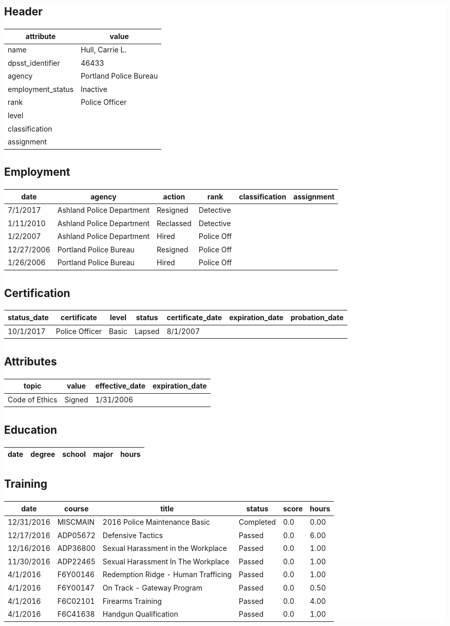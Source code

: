 ## Header
| attribute | value |
| --------- | ----- |
| name | Hull, Carrie L. |
| dpsst_identifier | 46433 |
| agency | Portland Police Bureau |
| employment_status | Inactive |
| rank | Police Officer |
| level |  |
| classification |  |
| assignment |  |
## Employment
| date | agency | action | rank | classification | assignment |
| ---- | ------ | ------ | ---- | -------------- | ---------- |
| 7/1/2017 | Ashland Police Department | Resigned | Detective |  |  |
| 1/11/2010 | Ashland Police Department | Reclassed | Detective |  |  |
| 1/2/2007 | Ashland Police Department | Hired | Police Off |  |  |
| 12/27/2006 | Portland Police Bureau | Resigned | Police Off |  |  |
| 1/26/2006 | Portland Police Bureau | Hired | Police Off |  |  |
## Certification
| status_date | certificate | level | status | certificate_date | expiration_date | probation_date |
| ----------- | ----------- | ----- | ------ | ---------------- | --------------- | -------------- |
| 10/1/2017 | Police Officer | Basic | Lapsed | 8/1/2007 |  |  |
## Attributes
| topic | value | effective_date | expiration_date |
| ----- | ----- | -------------- | --------------- |
| Code of Ethics | Signed | 1/31/2006 |  |
## Education
| date | degree | school | major | hours |
| ---- | ------ | ------ | ----- | ----- |
## Training
| date | course | title | status | score | hours |
| ---- | ------ | ----- | ------ | ----- | ----- |
| 12/31/2016 | MISCMAIN | 2016 Police Maintenance Basic | Completed | 0.0 | 0.00 |
| 12/17/2016 | ADP05672 | Defensive Tactics | Passed | 0.0 | 6.00 |
| 12/16/2016 | ADP36800 | Sexual Harassment in the Workplace | Passed | 0.0 | 1.00 |
| 11/30/2016 | ADP22465 | Sexual Harassment In The Workplace | Passed | 0.0 | 1.00 |
| 4/1/2016 | F6Y00146 | Redemption Ridge - Human Trafficing | Passed | 0.0 | 1.00 |
| 4/1/2016 | F6Y00147 | On Track - Gateway Program | Passed | 0.0 | 0.50 |
| 4/1/2016 | F6C02101 | Firearms Training | Passed | 0.0 | 4.00 |
| 4/1/2016 | F6C41638 | Handgun Qualification | Passed | 0.0 | 1.00 |